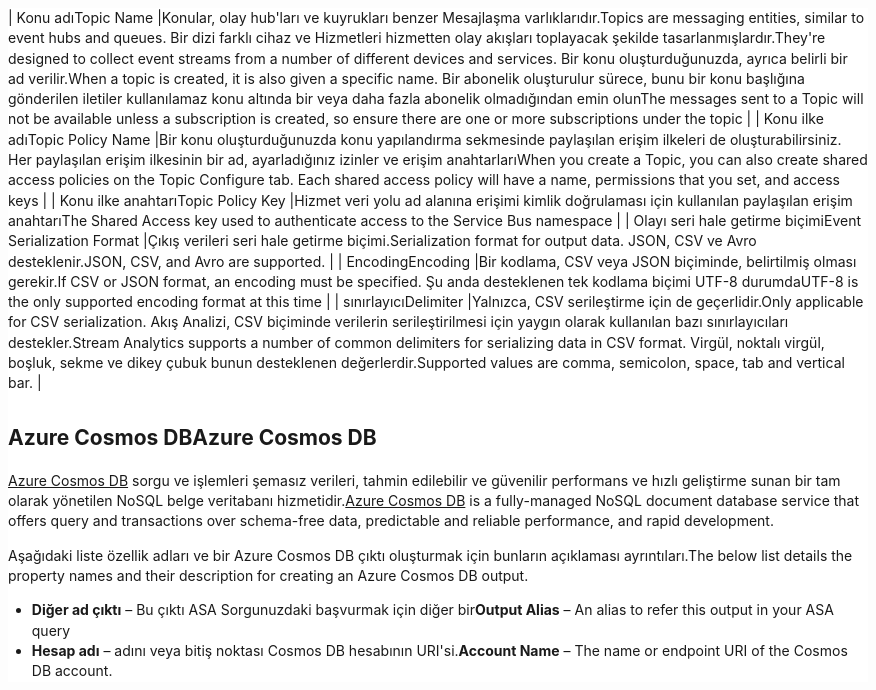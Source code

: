 | <span data-ttu-id="c4bbd-416">Konu adı</span><span class="sxs-lookup"><span data-stu-id="c4bbd-416">Topic Name</span></span> |<span data-ttu-id="c4bbd-417">Konular, olay hub'ları ve kuyrukları benzer Mesajlaşma varlıklarıdır.</span><span class="sxs-lookup"><span data-stu-id="c4bbd-417">Topics are messaging entities, similar to event hubs and queues.</span></span> <span data-ttu-id="c4bbd-418">Bir dizi farklı cihaz ve Hizmetleri hizmetten olay akışları toplayacak şekilde tasarlanmışlardır.</span><span class="sxs-lookup"><span data-stu-id="c4bbd-418">They're designed to collect event streams from a number of different devices and services.</span></span> <span data-ttu-id="c4bbd-419">Bir konu oluşturduğunuzda, ayrıca belirli bir ad verilir.</span><span class="sxs-lookup"><span data-stu-id="c4bbd-419">When a topic is created, it is also given a specific name.</span></span> <span data-ttu-id="c4bbd-420">Bir abonelik oluşturulur sürece, bunu bir konu başlığına gönderilen iletiler kullanılamaz konu altında bir veya daha fazla abonelik olmadığından emin olun</span><span class="sxs-lookup"><span data-stu-id="c4bbd-420">The messages sent to a Topic will not be available unless a subscription is created, so ensure there are one or more subscriptions under the topic</span></span> |
| <span data-ttu-id="c4bbd-421">Konu ilke adı</span><span class="sxs-lookup"><span data-stu-id="c4bbd-421">Topic Policy Name</span></span> |<span data-ttu-id="c4bbd-422">Bir konu oluşturduğunuzda konu yapılandırma sekmesinde paylaşılan erişim ilkeleri de oluşturabilirsiniz. Her paylaşılan erişim ilkesinin bir ad, ayarladığınız izinler ve erişim anahtarları</span><span class="sxs-lookup"><span data-stu-id="c4bbd-422">When you create a Topic, you can also create shared access policies on the Topic Configure tab. Each shared access policy will have a name, permissions that you set, and access keys</span></span> |
| <span data-ttu-id="c4bbd-423">Konu ilke anahtarı</span><span class="sxs-lookup"><span data-stu-id="c4bbd-423">Topic Policy Key</span></span> |<span data-ttu-id="c4bbd-424">Hizmet veri yolu ad alanına erişimi kimlik doğrulaması için kullanılan paylaşılan erişim anahtarı</span><span class="sxs-lookup"><span data-stu-id="c4bbd-424">The Shared Access key used to authenticate access to the Service Bus namespace</span></span> |
| <span data-ttu-id="c4bbd-425">Olayı seri hale getirme biçimi</span><span class="sxs-lookup"><span data-stu-id="c4bbd-425">Event Serialization Format</span></span> |<span data-ttu-id="c4bbd-426">Çıkış verileri seri hale getirme biçimi.</span><span class="sxs-lookup"><span data-stu-id="c4bbd-426">Serialization format for output data.</span></span>  <span data-ttu-id="c4bbd-427">JSON, CSV ve Avro desteklenir.</span><span class="sxs-lookup"><span data-stu-id="c4bbd-427">JSON, CSV, and Avro are supported.</span></span> |
| <span data-ttu-id="c4bbd-428">Encoding</span><span class="sxs-lookup"><span data-stu-id="c4bbd-428">Encoding</span></span> |<span data-ttu-id="c4bbd-429">Bir kodlama, CSV veya JSON biçiminde, belirtilmiş olması gerekir.</span><span class="sxs-lookup"><span data-stu-id="c4bbd-429">If CSV or JSON format, an encoding must be specified.</span></span> <span data-ttu-id="c4bbd-430">Şu anda desteklenen tek kodlama biçimi UTF-8 durumda</span><span class="sxs-lookup"><span data-stu-id="c4bbd-430">UTF-8 is the only supported encoding format at this time</span></span> |
| <span data-ttu-id="c4bbd-431">sınırlayıcı</span><span class="sxs-lookup"><span data-stu-id="c4bbd-431">Delimiter</span></span> |<span data-ttu-id="c4bbd-432">Yalnızca, CSV serileştirme için de geçerlidir.</span><span class="sxs-lookup"><span data-stu-id="c4bbd-432">Only applicable for CSV serialization.</span></span> <span data-ttu-id="c4bbd-433">Akış Analizi, CSV biçiminde verilerin serileştirilmesi için yaygın olarak kullanılan bazı sınırlayıcıları destekler.</span><span class="sxs-lookup"><span data-stu-id="c4bbd-433">Stream Analytics supports a number of common delimiters for serializing data in CSV format.</span></span> <span data-ttu-id="c4bbd-434">Virgül, noktalı virgül, boşluk, sekme ve dikey çubuk bunun desteklenen değerlerdir.</span><span class="sxs-lookup"><span data-stu-id="c4bbd-434">Supported values are comma, semicolon, space, tab and vertical bar.</span></span> |

## <a name="azure-cosmos-db"></a><span data-ttu-id="c4bbd-435">Azure Cosmos DB</span><span class="sxs-lookup"><span data-stu-id="c4bbd-435">Azure Cosmos DB</span></span>
<span data-ttu-id="c4bbd-436">[Azure Cosmos DB](https://azure.microsoft.com/services/documentdb/) sorgu ve işlemleri şemasız verileri, tahmin edilebilir ve güvenilir performans ve hızlı geliştirme sunan bir tam olarak yönetilen NoSQL belge veritabanı hizmetidir.</span><span class="sxs-lookup"><span data-stu-id="c4bbd-436">[Azure Cosmos DB](https://azure.microsoft.com/services/documentdb/) is a fully-managed NoSQL document database service that offers query and transactions over schema-free data, predictable and reliable performance, and rapid development.</span></span>

<span data-ttu-id="c4bbd-437">Aşağıdaki liste özellik adları ve bir Azure Cosmos DB çıktı oluşturmak için bunların açıklaması ayrıntıları.</span><span class="sxs-lookup"><span data-stu-id="c4bbd-437">The below list details the property names and their description for creating an Azure Cosmos DB output.</span></span>

* <span data-ttu-id="c4bbd-438">**Diğer ad çıktı** – Bu çıktı ASA Sorgunuzdaki başvurmak için diğer bir</span><span class="sxs-lookup"><span data-stu-id="c4bbd-438">**Output Alias** – An alias to refer this output in your ASA query</span></span>  
* <span data-ttu-id="c4bbd-439">**Hesap adı** – adını veya bitiş noktası Cosmos DB hesabının URI'si.</span><span class="sxs-lookup"><span data-stu-id="c4bbd-439">**Account Name** – The name or endpoint URI of the Cosmos DB account.</span></span>  